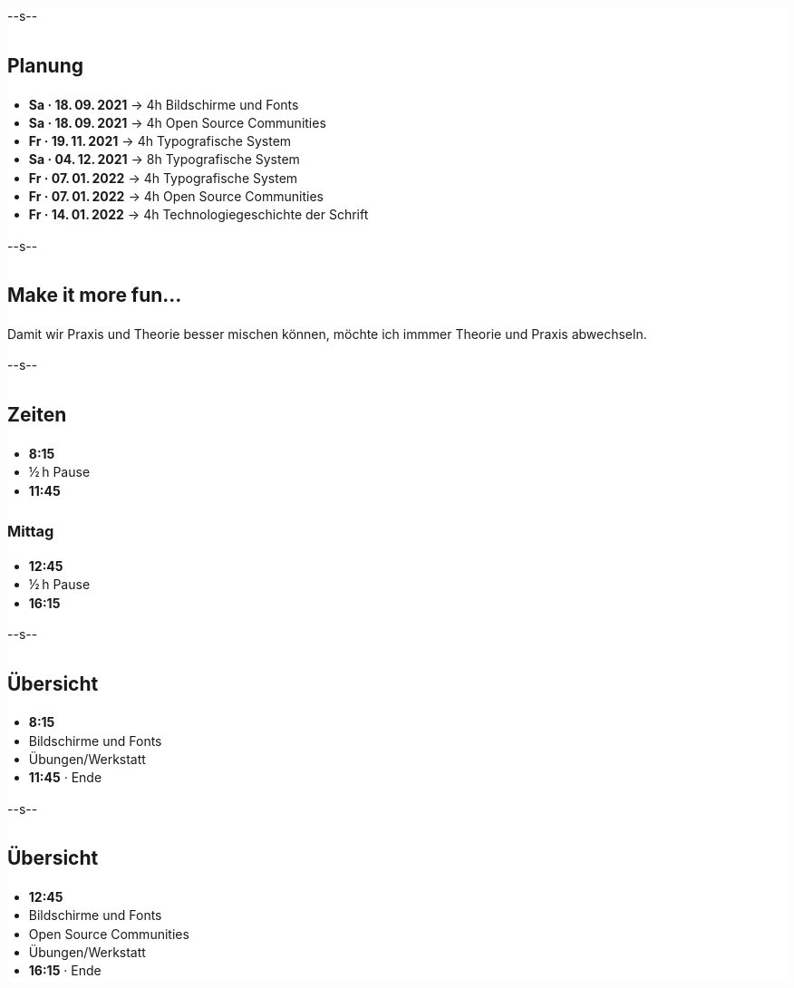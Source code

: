 --s--

## Planung

- **Sa · 18. 09. 2021** → 4h Bildschirme und Fonts
- **Sa · 18. 09. 2021** → 4h Open Source Communities
- **Fr · 19. 11. 2021** → 4h Typografische System
- **Sa · 04. 12. 2021** → 8h Typografische System
- **Fr · 07. 01. 2022** → 4h Typografische System
- **Fr · 07. 01. 2022** → 4h Open Source Communities
- **Fr · 14. 01. 2022** → 4h Technologiegeschichte der Schrift

--s--

## Make it more fun…

Damit wir Praxis und Theorie besser mischen können, möchte ich immmer Theorie und Praxis abwechseln.


--s--
## Zeiten
- **8:15**
- ½ h Pause
- **11:45** 

### Mittag

- **12:45**
- ½ h Pause
- **16:15** 


--s--

## Übersicht 

- **8:15**
- Bildschirme und Fonts
- Übungen/Werkstatt
- **11:45** · Ende

--s--

## Übersicht

- **12:45**
- Bildschirme und Fonts
- Open Source Communities
- Übungen/Werkstatt
- **16:15** · Ende

